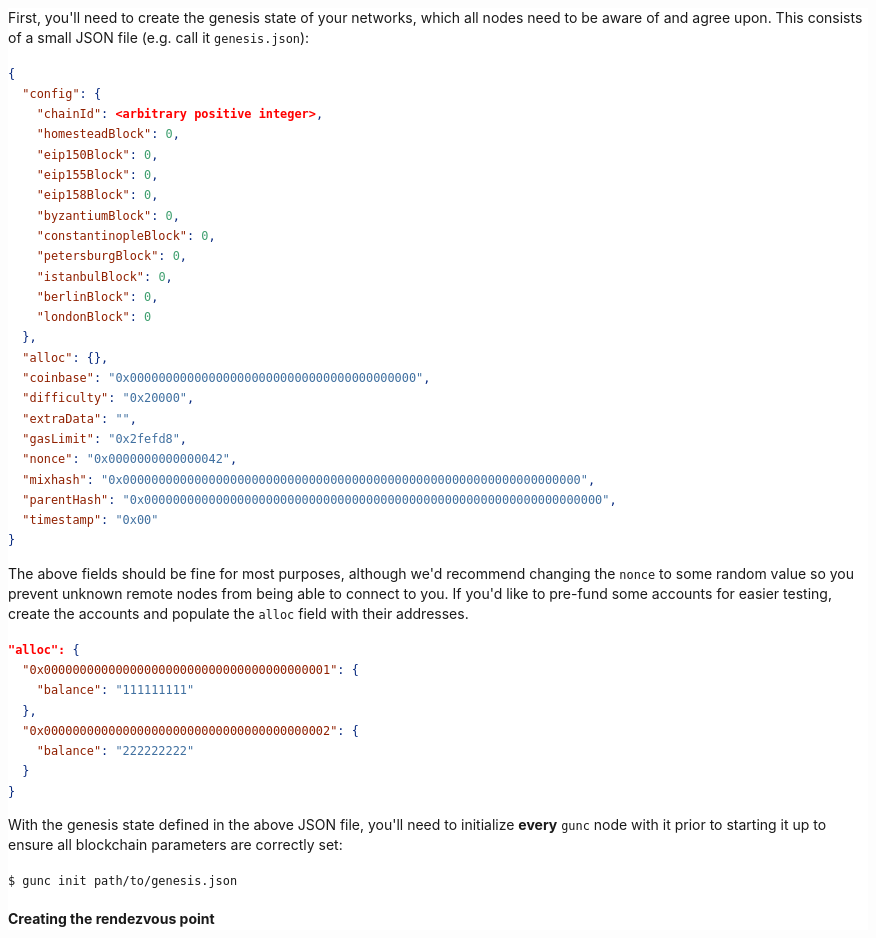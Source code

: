 First, you'll need to create the genesis state of your networks, which all nodes need to be
aware of and agree upon. This consists of a small JSON file (e.g. call it `genesis.json`):

```json
{
  "config": {
    "chainId": <arbitrary positive integer>,
    "homesteadBlock": 0,
    "eip150Block": 0,
    "eip155Block": 0,
    "eip158Block": 0,
    "byzantiumBlock": 0,
    "constantinopleBlock": 0,
    "petersburgBlock": 0,
    "istanbulBlock": 0,
    "berlinBlock": 0,
    "londonBlock": 0
  },
  "alloc": {},
  "coinbase": "0x0000000000000000000000000000000000000000",
  "difficulty": "0x20000",
  "extraData": "",
  "gasLimit": "0x2fefd8",
  "nonce": "0x0000000000000042",
  "mixhash": "0x0000000000000000000000000000000000000000000000000000000000000000",
  "parentHash": "0x0000000000000000000000000000000000000000000000000000000000000000",
  "timestamp": "0x00"
}
```

The above fields should be fine for most purposes, although we'd recommend changing
the `nonce` to some random value so you prevent unknown remote nodes from being able
to connect to you. If you'd like to pre-fund some accounts for easier testing, create
the accounts and populate the `alloc` field with their addresses.

```json
"alloc": {
  "0x0000000000000000000000000000000000000001": {
    "balance": "111111111"
  },
  "0x0000000000000000000000000000000000000002": {
    "balance": "222222222"
  }
}
```

With the genesis state defined in the above JSON file, you'll need to initialize **every**
`gunc` node with it prior to starting it up to ensure all blockchain parameters are correctly
set:

```shell
$ gunc init path/to/genesis.json
```

#### Creating the rendezvous point
